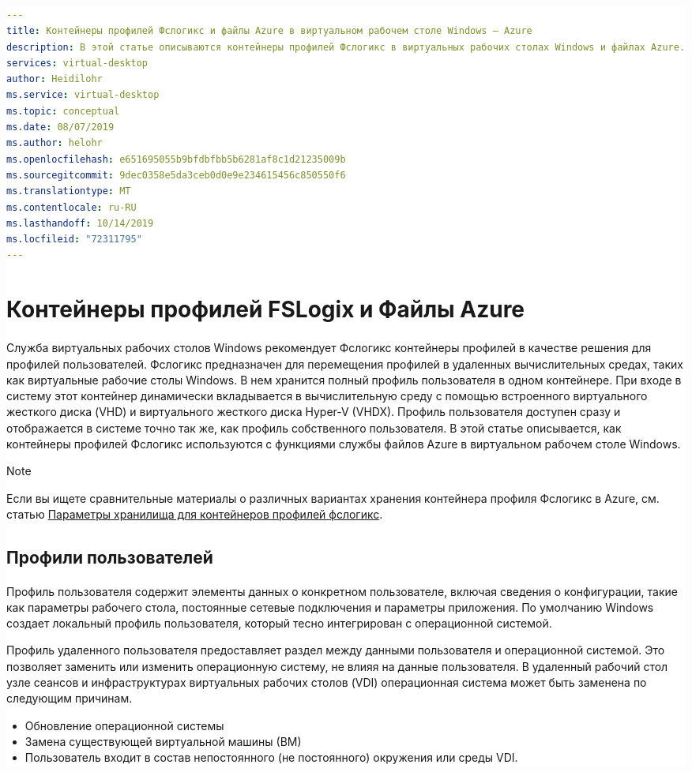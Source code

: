 ```yaml
---
title: Контейнеры профилей Фслогикс и файлы Azure в виртуальном рабочем столе Windows — Azure
description: В этой статье описываются контейнеры профилей Фслогикс в виртуальных рабочих столах Windows и файлах Azure.
services: virtual-desktop
author: Heidilohr
ms.service: virtual-desktop
ms.topic: conceptual
ms.date: 08/07/2019
ms.author: helohr
ms.openlocfilehash: e651695055b9bfdbfbb5b6281af8c1d21235009b
ms.sourcegitcommit: 9dec0358e5da3ceb0d0e9e234615456c850550f6
ms.translationtype: MT
ms.contentlocale: ru-RU
ms.lasthandoff: 10/14/2019
ms.locfileid: "72311795"
---
```

# <a name="fslogix-profile-containers-and-azure-files"></a>Контейнеры профилей FSLogix и Файлы Azure

Служба виртуальных рабочих столов Windows рекомендует Фслогикс контейнеры профилей в качестве решения для профилей пользователей. Фслогикс предназначен для перемещения профилей в удаленных вычислительных средах, таких как виртуальные рабочие столы Windows. В нем хранится полный профиль пользователя в одном контейнере. При входе в систему этот контейнер динамически вкладывается в вычислительную среду с помощью встроенного виртуального жесткого диска (VHD) и виртуального жесткого диска Hyper-V (VHDX). Профиль пользователя доступен сразу и отображается в системе точно так же, как профиль собственного пользователя. В этой статье описывается, как контейнеры профилей Фслогикс используются с функциями службы файлов Azure в виртуальном рабочем столе Windows.

>[!NOTE]
>Если вы ищете сравнительные материалы о различных вариантах хранения контейнера профиля Фслогикс в Azure, см. статью [Параметры хранилища для контейнеров профилей фслогикс](store-fslogix-profile.md).

## <a name="user-profiles"></a>Профили пользователей

Профиль пользователя содержит элементы данных о конкретном пользователе, включая сведения о конфигурации, такие как параметры рабочего стола, постоянные сетевые подключения и параметры приложения. По умолчанию Windows создает локальный профиль пользователя, который тесно интегрирован с операционной системой.

Профиль удаленного пользователя предоставляет раздел между данными пользователя и операционной системой. Это позволяет заменить или изменить операционную систему, не влияя на данные пользователя. В удаленный рабочий стол узле сеансов и инфраструктурах виртуальных рабочих столов (VDI) операционная система может быть заменена по следующим причинам.

- Обновление операционной системы
- Замена существующей виртуальной машины (ВМ)
- Пользователь входит в состав непостоянного (не постоянного) окружения или среды VDI.
